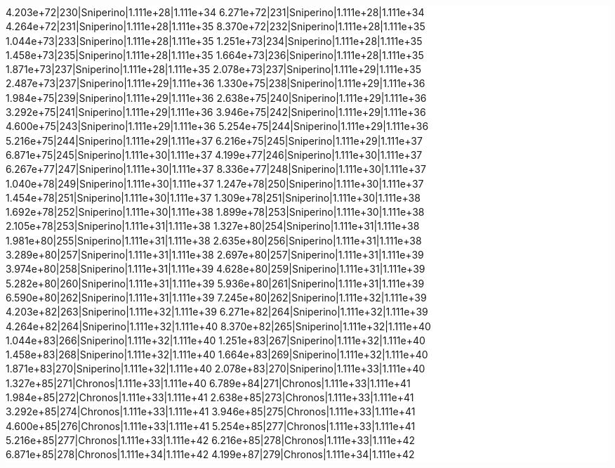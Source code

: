 4.203e+72|230|Sniperino|1.111e+28|1.111e+34
6.271e+72|231|Sniperino|1.111e+28|1.111e+34
4.264e+72|231|Sniperino|1.111e+28|1.111e+35
8.370e+72|232|Sniperino|1.111e+28|1.111e+35
1.044e+73|233|Sniperino|1.111e+28|1.111e+35
1.251e+73|234|Sniperino|1.111e+28|1.111e+35
1.458e+73|235|Sniperino|1.111e+28|1.111e+35
1.664e+73|236|Sniperino|1.111e+28|1.111e+35
1.871e+73|237|Sniperino|1.111e+28|1.111e+35
2.078e+73|237|Sniperino|1.111e+29|1.111e+35
2.487e+73|237|Sniperino|1.111e+29|1.111e+36
1.330e+75|238|Sniperino|1.111e+29|1.111e+36
1.984e+75|239|Sniperino|1.111e+29|1.111e+36
2.638e+75|240|Sniperino|1.111e+29|1.111e+36
3.292e+75|241|Sniperino|1.111e+29|1.111e+36
3.946e+75|242|Sniperino|1.111e+29|1.111e+36
4.600e+75|243|Sniperino|1.111e+29|1.111e+36
5.254e+75|244|Sniperino|1.111e+29|1.111e+36
5.216e+75|244|Sniperino|1.111e+29|1.111e+37
6.216e+75|245|Sniperino|1.111e+29|1.111e+37
6.871e+75|245|Sniperino|1.111e+30|1.111e+37
4.199e+77|246|Sniperino|1.111e+30|1.111e+37
6.267e+77|247|Sniperino|1.111e+30|1.111e+37
8.336e+77|248|Sniperino|1.111e+30|1.111e+37
1.040e+78|249|Sniperino|1.111e+30|1.111e+37
1.247e+78|250|Sniperino|1.111e+30|1.111e+37
1.454e+78|251|Sniperino|1.111e+30|1.111e+37
1.309e+78|251|Sniperino|1.111e+30|1.111e+38
1.692e+78|252|Sniperino|1.111e+30|1.111e+38
1.899e+78|253|Sniperino|1.111e+30|1.111e+38
2.105e+78|253|Sniperino|1.111e+31|1.111e+38
1.327e+80|254|Sniperino|1.111e+31|1.111e+38
1.981e+80|255|Sniperino|1.111e+31|1.111e+38
2.635e+80|256|Sniperino|1.111e+31|1.111e+38
3.289e+80|257|Sniperino|1.111e+31|1.111e+38
2.697e+80|257|Sniperino|1.111e+31|1.111e+39
3.974e+80|258|Sniperino|1.111e+31|1.111e+39
4.628e+80|259|Sniperino|1.111e+31|1.111e+39
5.282e+80|260|Sniperino|1.111e+31|1.111e+39
5.936e+80|261|Sniperino|1.111e+31|1.111e+39
6.590e+80|262|Sniperino|1.111e+31|1.111e+39
7.245e+80|262|Sniperino|1.111e+32|1.111e+39
4.203e+82|263|Sniperino|1.111e+32|1.111e+39
6.271e+82|264|Sniperino|1.111e+32|1.111e+39
4.264e+82|264|Sniperino|1.111e+32|1.111e+40
8.370e+82|265|Sniperino|1.111e+32|1.111e+40
1.044e+83|266|Sniperino|1.111e+32|1.111e+40
1.251e+83|267|Sniperino|1.111e+32|1.111e+40
1.458e+83|268|Sniperino|1.111e+32|1.111e+40
1.664e+83|269|Sniperino|1.111e+32|1.111e+40
1.871e+83|270|Sniperino|1.111e+32|1.111e+40
2.078e+83|270|Sniperino|1.111e+33|1.111e+40
1.327e+85|271|Chronos|1.111e+33|1.111e+40
6.789e+84|271|Chronos|1.111e+33|1.111e+41
1.984e+85|272|Chronos|1.111e+33|1.111e+41
2.638e+85|273|Chronos|1.111e+33|1.111e+41
3.292e+85|274|Chronos|1.111e+33|1.111e+41
3.946e+85|275|Chronos|1.111e+33|1.111e+41
4.600e+85|276|Chronos|1.111e+33|1.111e+41
5.254e+85|277|Chronos|1.111e+33|1.111e+41
5.216e+85|277|Chronos|1.111e+33|1.111e+42
6.216e+85|278|Chronos|1.111e+33|1.111e+42
6.871e+85|278|Chronos|1.111e+34|1.111e+42
4.199e+87|279|Chronos|1.111e+34|1.111e+42